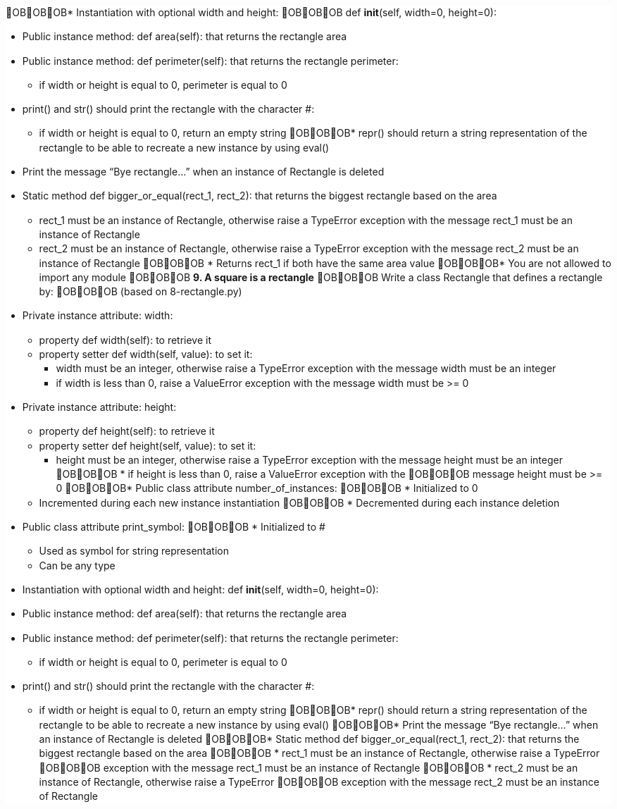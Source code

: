 OBOBOB* Instantiation with optional width and height:
OBOBOB  def __init__(self, width=0, height=0):
* Public instance method: def area(self): that returns the rectangle area
* Public instance method: def perimeter(self):
  that returns the rectangle perimeter:
  * if width or height is equal to 0, perimeter is equal to 0
* print() and str() should print the rectangle with the character #:
  * if width or height is equal to 0, return an empty string
OBOBOB* repr() should return a string representation of the rectangle to be able
  to recreate a new instance by using eval()
* Print the message “Bye rectangle…” when an instance of Rectangle is deleted
* Static method def bigger_or_equal(rect_1, rect_2): that returns the biggest
  rectangle based on the area
  * rect_1 must be an instance of Rectangle, otherwise raise a TypeError
    exception with the message rect_1 must be an instance of Rectangle
  * rect_2 must be an instance of Rectangle, otherwise raise a TypeError
    exception with the message rect_2 must be an instance of Rectangle
OBOBOB  * Returns rect_1 if both have the same area value
OBOBOB* You are not allowed to import any module
OBOBOB
**9. A square is a rectangle**
OBOBOB
     Write a class Rectangle that defines a rectangle by:
OBOBOB     (based on 8-rectangle.py)

* Private instance attribute: width:
  * property def width(self): to retrieve it
  * property setter def width(self, value): to set it:
    * width must be an integer, otherwise raise a TypeError exception
      with the message width must be an integer
    * if width is less than 0, raise a ValueError exception with the
      message width must be >= 0
* Private instance attribute: height:
  * property def height(self): to retrieve it
  * property setter def height(self, value): to set it:
    * height must be an integer, otherwise raise a TypeError
      exception with the message height must be an integer
OBOBOB    * if height is less than 0, raise a ValueError exception with the
OBOBOB      message height must be >= 0
OBOBOB* Public class attribute number_of_instances:
OBOBOB  * Initialized to 0
  * Incremented during each new instance instantiation
OBOBOB  * Decremented during each instance deletion
* Public class attribute print_symbol:
OBOBOB  * Initialized to #
  * Used as symbol for string representation
  * Can be any type
* Instantiation with optional width and height:
  def __init__(self, width=0, height=0):
* Public instance method: def area(self): that returns the rectangle area
* Public instance method: def perimeter(self):
  that returns the rectangle perimeter:
  * if width or height is equal to 0, perimeter is equal to 0
* print() and str() should print the rectangle with the character #:
  * if width or height is equal to 0, return an empty string
OBOBOB* repr() should return a string representation of the rectangle to be able
  to recreate a new instance by using eval()
OBOBOB* Print the message “Bye rectangle…” when an instance of Rectangle is deleted
OBOBOB* Static method def bigger_or_equal(rect_1, rect_2): that returns the biggest
  rectangle based on the area
OBOBOB  * rect_1 must be an instance of Rectangle, otherwise raise a TypeError
OBOBOB    exception with the message rect_1 must be an instance of Rectangle
OBOBOB  * rect_2 must be an instance of Rectangle, otherwise raise a TypeError
OBOBOB    exception with the message rect_2 must be an instance of Rectangle